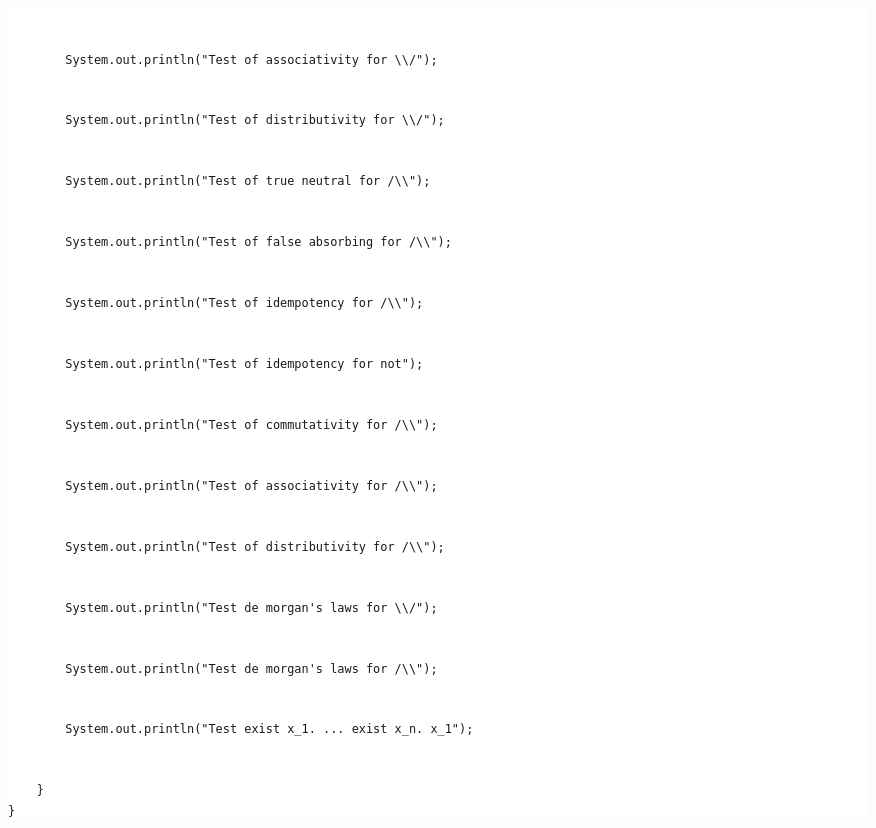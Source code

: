```
		
				
		System.out.println("Test of associativity for \\/");
		
				
		System.out.println("Test of distributivity for \\/");
		
				
		System.out.println("Test of true neutral for /\\");
		

		System.out.println("Test of false absorbing for /\\");
		

		System.out.println("Test of idempotency for /\\");
		
		
		System.out.println("Test of idempotency for not");
		

		System.out.println("Test of commutativity for /\\");
		

		System.out.println("Test of associativity for /\\");
		

		System.out.println("Test of distributivity for /\\");
		
				
		System.out.println("Test de morgan's laws for \\/");
		

		System.out.println("Test de morgan's laws for /\\");
		
		
		System.out.println("Test exist x_1. ... exist x_n. x_1");
		

	}
}	
```

